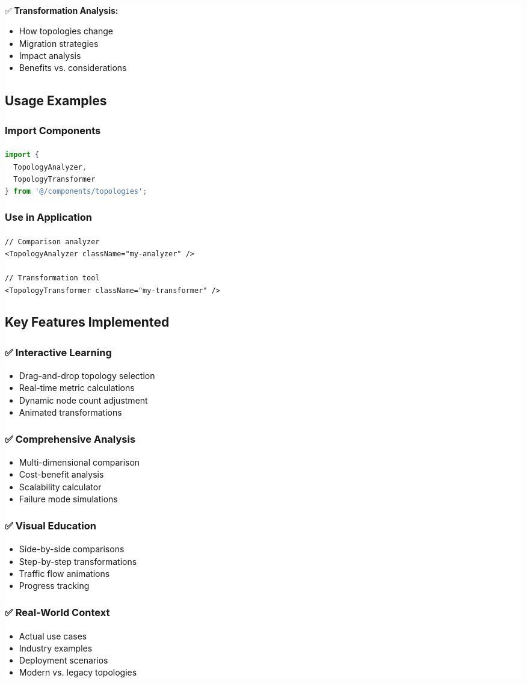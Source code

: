 ✅ **Transformation Analysis:**
- How topologies change
- Migration strategies
- Impact analysis
- Benefits vs. considerations

## Usage Examples

### Import Components
```typescript
import {
  TopologyAnalyzer,
  TopologyTransformer
} from '@/components/topologies';
```

### Use in Application
```tsx
// Comparison analyzer
<TopologyAnalyzer className="my-analyzer" />

// Transformation tool
<TopologyTransformer className="my-transformer" />
```

## Key Features Implemented

### ✅ Interactive Learning
- Drag-and-drop topology selection
- Real-time metric calculations
- Dynamic node count adjustment
- Animated transformations

### ✅ Comprehensive Analysis
- Multi-dimensional comparison
- Cost-benefit analysis
- Scalability calculator
- Failure mode simulations

### ✅ Visual Education
- Side-by-side comparisons
- Step-by-step transformations
- Traffic flow animations
- Progress tracking

### ✅ Real-World Context
- Actual use cases
- Industry examples
- Deployment scenarios
- Modern vs. legacy topologies
